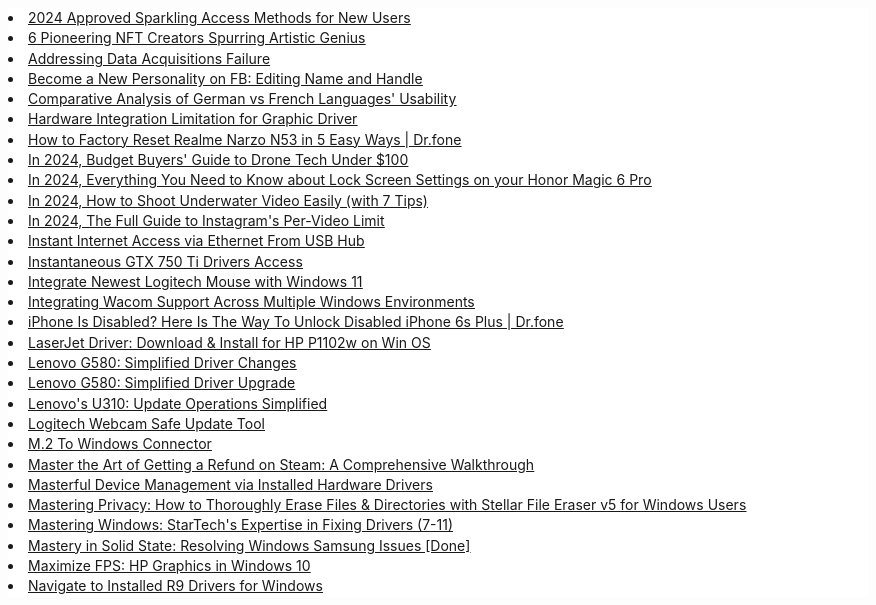 <li><a href="https://fox-http.techidaily.com/2024-approved-sparkling-access-methods-for-new-users/"><u>2024 Approved  Sparkling Access Methods for New Users</u></a></li>
<li><a href="https://fox-cloud.techidaily.com/6-pioneering-nft-creators-spurring-artistic-genius/"><u>6 Pioneering NFT Creators Spurring Artistic Genius</u></a></li>
<li><a href="https://driver-error.techidaily.com/addressing-data-acquisitions-failure/"><u>Addressing Data Acquisitions Failure</u></a></li>
<li><a href="https://facebook.techidaily.com/become-a-new-personality-on-fb-editing-name-and-handle/"><u>Become a New Personality on FB: Editing Name and Handle</u></a></li>
<li><a href="https://mondly-stories.techidaily.com/comparative-analysis-of-german-vs-french-languages-usability/"><u>Comparative Analysis of German vs French Languages' Usability</u></a></li>
<li><a href="https://driver-error.techidaily.com/hardware-integration-limitation-for-graphic-driver/"><u>Hardware Integration Limitation for Graphic Driver</u></a></li>
<li><a href="https://techidaily.com/how-to-factory-reset-realme-narzo-n53-in-5-easy-ways-drfone-by-drfone-reset-android-reset-android/"><u>How to Factory Reset Realme Narzo N53 in 5 Easy Ways | Dr.fone</u></a></li>
<li><a href="https://fox-boxes.techidaily.com/in-2024-budget-buyers-guide-to-drone-tech-under-100/"><u>In 2024, Budget Buyers' Guide to Drone Tech Under $100</u></a></li>
<li><a href="https://easy-unlock-android.techidaily.com/in-2024-everything-you-need-to-know-about-lock-screen-settings-on-your-honor-magic-6-pro-by-drfone-android/"><u>In 2024, Everything You Need to Know about Lock Screen Settings on your Honor Magic 6 Pro</u></a></li>
<li><a href="https://some-guidance.techidaily.com/in-2024-how-to-shoot-underwater-video-easily-with-7-tips/"><u>In 2024, How to Shoot Underwater Video Easily (with 7 Tips)</u></a></li>
<li><a href="https://instagram-clips.techidaily.com/in-2024-the-full-guide-to-instagrams-per-video-limit/"><u>In 2024, The Full Guide to Instagram's Per-Video Limit</u></a></li>
<li><a href="https://driver-install.techidaily.com/instant-internet-access-via-ethernet-from-usb-hub/"><u>Instant Internet Access via Ethernet From USB Hub</u></a></li>
<li><a href="https://driver-install.techidaily.com/instantaneous-gtx-750-ti-drivers-access/"><u>Instantaneous GTX 750 Ti Drivers Access</u></a></li>
<li><a href="https://driver-install.techidaily.com/integrate-newest-logitech-mouse-with-windows-11/"><u>Integrate Newest Logitech Mouse with Windows 11</u></a></li>
<li><a href="https://driver-install.techidaily.com/integrating-wacom-support-across-multiple-windows-environments/"><u>Integrating Wacom Support Across Multiple Windows Environments</u></a></li>
<li><a href="https://iphone-unlock.techidaily.com/iphone-is-disabled-here-is-the-way-to-unlock-disabled-iphone-6s-plus-drfone-by-drfone-ios/"><u>iPhone Is Disabled? Here Is The Way To Unlock Disabled iPhone 6s Plus | Dr.fone</u></a></li>
<li><a href="https://driver-install.techidaily.com/laserjet-driver-download-and-install-for-hp-p1102w-on-win-os/"><u>LaserJet Driver: Download & Install for HP P1102w on Win OS</u></a></li>
<li><a href="https://driver-install.techidaily.com/lenovo-g580-simplified-driver-changes/"><u>Lenovo G580: Simplified Driver Changes</u></a></li>
<li><a href="https://driver-install.techidaily.com/lenovo-g580-simplified-driver-upgrade/"><u>Lenovo G580: Simplified Driver Upgrade</u></a></li>
<li><a href="https://driver-install.techidaily.com/lenovos-u310-update-operations-simplified/"><u>Lenovo's U310: Update Operations Simplified</u></a></li>
<li><a href="https://driver-install.techidaily.com/logitech-webcam-safe-update-tool/"><u>Logitech Webcam Safe Update Tool</u></a></li>
<li><a href="https://driver-install.techidaily.com/m2-to-windows-connector/"><u>M.2 To Windows Connector</u></a></li>
<li><a href="https://tech-renaissance.techidaily.com/master-the-art-of-getting-a-refund-on-steam-a-comprehensive-walkthrough/"><u>Master the Art of Getting a Refund on Steam: A Comprehensive Walkthrough</u></a></li>
<li><a href="https://driver-install.techidaily.com/masterful-device-management-via-installed-hardware-drivers/"><u>Masterful Device Management via Installed Hardware Drivers</u></a></li>
<li><a href="https://driver-install.techidaily.com/mastering-privacy-how-to-thoroughly-erase-files-and-directories-with-stellar-file-eraser-v5-for-windows-users/"><u>Mastering Privacy: How to Thoroughly Erase Files & Directories with Stellar File Eraser v5 for Windows Users</u></a></li>
<li><a href="https://driver-install.techidaily.com/mastering-windows-startechs-expertise-in-fixing-drivers-7-11/"><u>Mastering Windows: StarTech's Expertise in Fixing Drivers (7-11)</u></a></li>
<li><a href="https://driver-install.techidaily.com/mastery-in-solid-state-resolving-windows-samsung-issues-done/"><u>Mastery in Solid State: Resolving Windows Samsung Issues [Done]</u></a></li>
<li><a href="https://driver-install.techidaily.com/maximize-fps-hp-graphics-in-windows-10/"><u>Maximize FPS: HP Graphics in Windows 10</u></a></li>
<li><a href="https://driver-install.techidaily.com/navigate-to-installed-r9-drivers-for-windows/"><u>Navigate to Installed R9 Drivers for Windows</u></a></li>